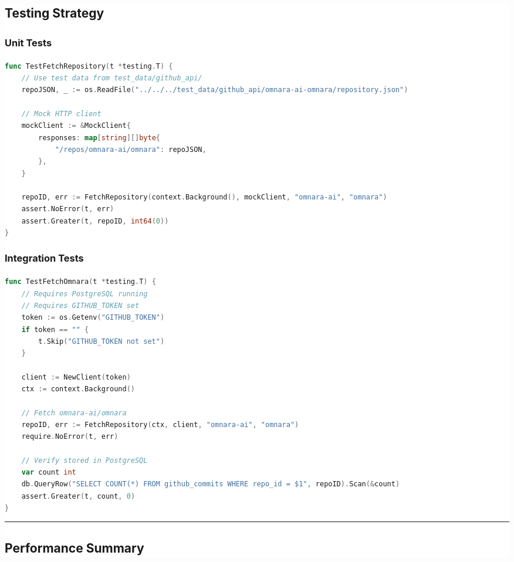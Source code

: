 
## Testing Strategy

### Unit Tests

```go
func TestFetchRepository(t *testing.T) {
    // Use test data from test_data/github_api/
    repoJSON, _ := os.ReadFile("../../../test_data/github_api/omnara-ai-omnara/repository.json")

    // Mock HTTP client
    mockClient := &MockClient{
        responses: map[string][]byte{
            "/repos/omnara-ai/omnara": repoJSON,
        },
    }

    repoID, err := FetchRepository(context.Background(), mockClient, "omnara-ai", "omnara")
    assert.NoError(t, err)
    assert.Greater(t, repoID, int64(0))
}
```

### Integration Tests

```go
func TestFetchOmnara(t *testing.T) {
    // Requires PostgreSQL running
    // Requires GITHUB_TOKEN set
    token := os.Getenv("GITHUB_TOKEN")
    if token == "" {
        t.Skip("GITHUB_TOKEN not set")
    }

    client := NewClient(token)
    ctx := context.Background()

    // Fetch omnara-ai/omnara
    repoID, err := FetchRepository(ctx, client, "omnara-ai", "omnara")
    require.NoError(t, err)

    // Verify stored in PostgreSQL
    var count int
    db.QueryRow("SELECT COUNT(*) FROM github_commits WHERE repo_id = $1", repoID).Scan(&count)
    assert.Greater(t, count, 0)
}
```

---

## Performance Summary
